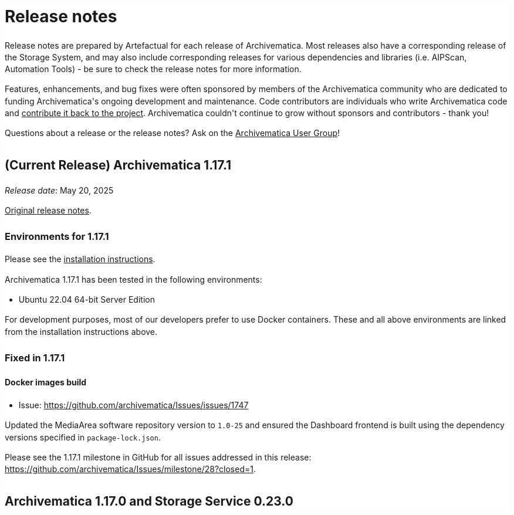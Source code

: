 # Release notes

Release notes are prepared by Artefactual for each release of
Archivematica. Most releases also have a corresponding release of the
Storage System, and may also include corresponding releases for various
dependencies and libraries (i.e. AIPScan, Automation Tools) - be sure to
check the release notes for more information.

Features, enhancements, and bug fixes were often sponsored by members of
the Archivematica community who are dedicated to funding
Archivematica\'s ongoing development and maintenance. Code contributors
are individuals who write Archivematica code and [contribute it back to
the
project](https://github.com/artefactual/archivematica/blob/qa/1.x/CONTRIBUTING.md).
Archivematica couldn't continue to grow without sponsors and
contributors - thank you!

Questions about a release or the release notes? Ask on the
[Archivematica User Group](https://groups.google.com/g/archivematica)!

## (Current Release) Archivematica 1.17.1

*Release date*: May 20, 2025

[Original release notes][1.17.1 release notes].

[1.17.1 release notes]: https://wiki.archivematica.org/Archivematica_1.17.1_release_notes

### Environments for 1.17.1

Please see the [installation instructions][1.17.1 installation instructions].

[1.17.1 installation instructions]: https://www.archivematica.org/en/docs/archivematica-1.17/admin-manual/installation-setup/installation/installation/#installation

Archivematica 1.17.1 has been tested in the following environments:

- Ubuntu 22.04 64-bit Server Edition

For development purposes, most of our developers prefer to use Docker
containers. These and all above environments are linked from the installation
instructions above.

### Fixed in 1.17.1

#### Docker images build

- Issue: <https://github.com/archivematica/Issues/issues/1747>

Updated the MediaArea software repository version to `1.0-25` and ensured the
Dashboard frontend is built using the dependency versions specified in
`package-lock.json`.

Please see the 1.17.1 milestone in GitHub for all issues addressed in this
release: <https://github.com/archivematica/Issues/milestone/28?closed=1>.

## Archivematica 1.17.0 and Storage Service 0.23.0
